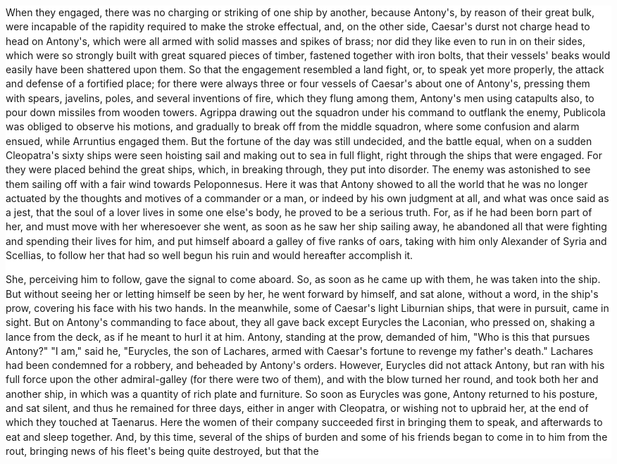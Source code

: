 When they engaged, there was no charging or striking of one ship
by another, because Antony's, by reason of their great bulk,
were incapable of the rapidity required to make the stroke
effectual, and, on the other side, Caesar's durst not charge
head to head on Antony's, which were all armed with solid masses
and spikes of brass; nor did they like even to run in on their
sides, which were so strongly built with great squared pieces of
timber, fastened together with iron bolts, that their vessels'
beaks would easily have been shattered upon them.  So that the
engagement resembled a land fight, or, to speak yet more
properly, the attack and defense of a fortified place; for there
were always three or four vessels of Caesar's about one of
Antony's, pressing them with spears, javelins, poles, and
several inventions of fire, which they flung among them,
Antony's men using catapults also, to pour down missiles from
wooden towers.  Agrippa drawing out the squadron under his
command to outflank the enemy, Publicola was obliged to observe
his motions, and gradually to break off from the middle
squadron, where some confusion and alarm ensued, while
Arruntius engaged them.  But the fortune of the day was still
undecided, and the battle equal, when on a sudden Cleopatra's
sixty ships were seen hoisting sail and making out to sea in
full flight, right through the ships that were engaged.  For
they were placed behind the great ships, which, in breaking
through, they put into disorder.  The enemy was astonished to
see them sailing off with a fair wind towards Peloponnesus.
Here it was that Antony showed to all the world that he was no
longer actuated by the thoughts and motives of a commander or a
man, or indeed by his own judgment at all, and what was once
said as a jest, that the soul of a lover lives in some one
else's body, he proved to be a serious truth.  For, as if he had
been born part of her, and must move with her wheresoever she
went, as soon as he saw her ship sailing away, he abandoned all
that were fighting and spending their lives for him, and put
himself aboard a galley of five ranks of oars, taking with him
only Alexander of Syria and Scellias, to follow her that had so
well begun his ruin and would hereafter accomplish it.

She, perceiving him to follow, gave the signal to come aboard.
So, as soon as he came up with them, he was taken into the ship.
But without seeing her or letting himself be seen by her, he
went forward by himself, and sat alone, without a word, in the
ship's prow, covering his face with his two hands.  In the
meanwhile, some of Caesar's light Liburnian ships, that were in
pursuit, came in sight.  But on Antony's commanding to face
about, they all gave back except Eurycles the Laconian, who
pressed on, shaking a lance from the deck, as if he meant to
hurl it at him.  Antony, standing at the prow, demanded of him,
"Who is this that pursues Antony?"  "I am," said he, "Eurycles,
the son of Lachares, armed with Caesar's fortune to revenge my
father's death."  Lachares had been condemned for a robbery, and
beheaded by Antony's orders.  However, Eurycles did not attack
Antony, but ran with his full force upon the other
admiral-galley (for there were two of them), and with the blow
turned her round, and took both her and another ship, in which
was a quantity of rich plate and furniture.  So soon as Eurycles
was gone, Antony returned to his posture, and sat silent, and
thus he remained for three days, either in anger with Cleopatra,
or wishing not to upbraid her, at the end of which they touched
at Taenarus.  Here the women of their company succeeded first in
bringing them to speak, and afterwards to eat and sleep
together.  And, by this time, several of the ships of burden and
some of his friends began to come in to him from the rout,
bringing news of his fleet's being quite destroyed, but that the
